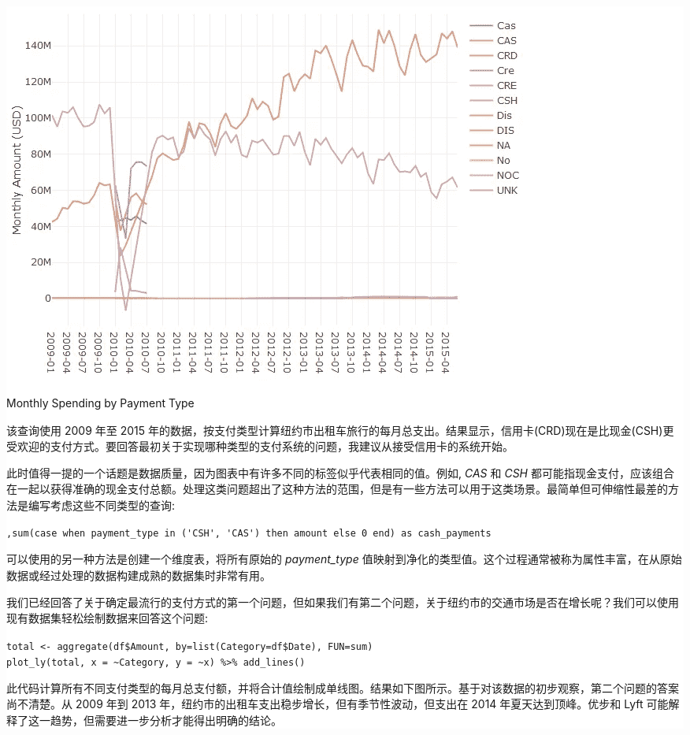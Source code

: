![](img/7b2827d9668856c82ff316e1e114081b.png)

Monthly Spending by Payment Type

该查询使用 2009 年至 2015 年的数据，按支付类型计算纽约市出租车旅行的每月总支出。结果显示，信用卡(CRD)现在是比现金(CSH)更受欢迎的支付方式。要回答最初关于实现哪种类型的支付系统的问题，我建议从接受信用卡的系统开始。

此时值得一提的一个话题是数据质量，因为图表中有许多不同的标签似乎代表相同的值。例如, *CAS* 和 *CSH* 都可能指现金支付，应该组合在一起以获得准确的现金支付总额。处理这类问题超出了这种方法的范围，但是有一些方法可以用于这类场景。最简单但可伸缩性最差的方法是编写考虑这些不同类型的查询:

```
,sum(case when payment_type in ('CSH', 'CAS') then amount else 0 end) as cash_payments
```

可以使用的另一种方法是创建一个维度表，将所有原始的 *payment_type* 值映射到净化的类型值。这个过程通常被称为属性丰富，在从原始数据或经过处理的数据构建成熟的数据集时非常有用。

我们已经回答了关于确定最流行的支付方式的第一个问题，但如果我们有第二个问题，关于纽约市的交通市场是否在增长呢？我们可以使用现有数据集轻松绘制数据来回答这个问题:

```
total <- aggregate(df$Amount, by=list(Category=df$Date), FUN=sum)
plot_ly(total, x = ~Category, y = ~x) %>% add_lines()
```

此代码计算所有不同支付类型的每月总支付额，并将合计值绘制成单线图。结果如下图所示。基于对该数据的初步观察，第二个问题的答案尚不清楚。从 2009 年到 2013 年，纽约市的出租车支出稳步增长，但有季节性波动，但支出在 2014 年夏天达到顶峰。优步和 Lyft 可能解释了这一趋势，但需要进一步分析才能得出明确的结论。
